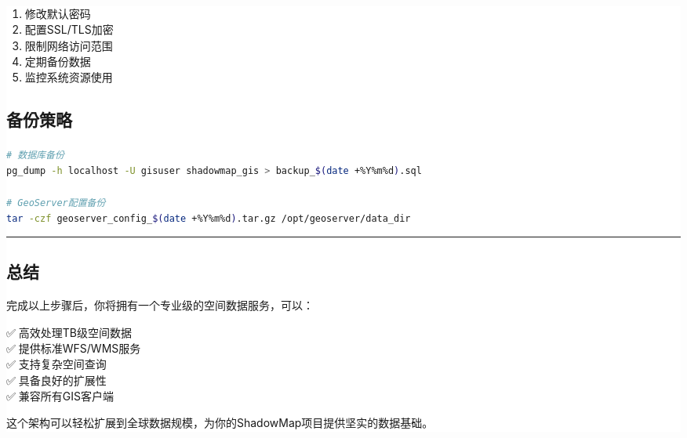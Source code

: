 1. 修改默认密码
2. 配置SSL/TLS加密
3. 限制网络访问范围
4. 定期备份数据
5. 监控系统资源使用

## 备份策略

```bash
# 数据库备份
pg_dump -h localhost -U gisuser shadowmap_gis > backup_$(date +%Y%m%d).sql

# GeoServer配置备份
tar -czf geoserver_config_$(date +%Y%m%d).tar.gz /opt/geoserver/data_dir
```

---

## 总结

完成以上步骤后，你将拥有一个专业级的空间数据服务，可以：

✅ 高效处理TB级空间数据  
✅ 提供标准WFS/WMS服务  
✅ 支持复杂空间查询  
✅ 具备良好的扩展性  
✅ 兼容所有GIS客户端  

这个架构可以轻松扩展到全球数据规模，为你的ShadowMap项目提供坚实的数据基础。
